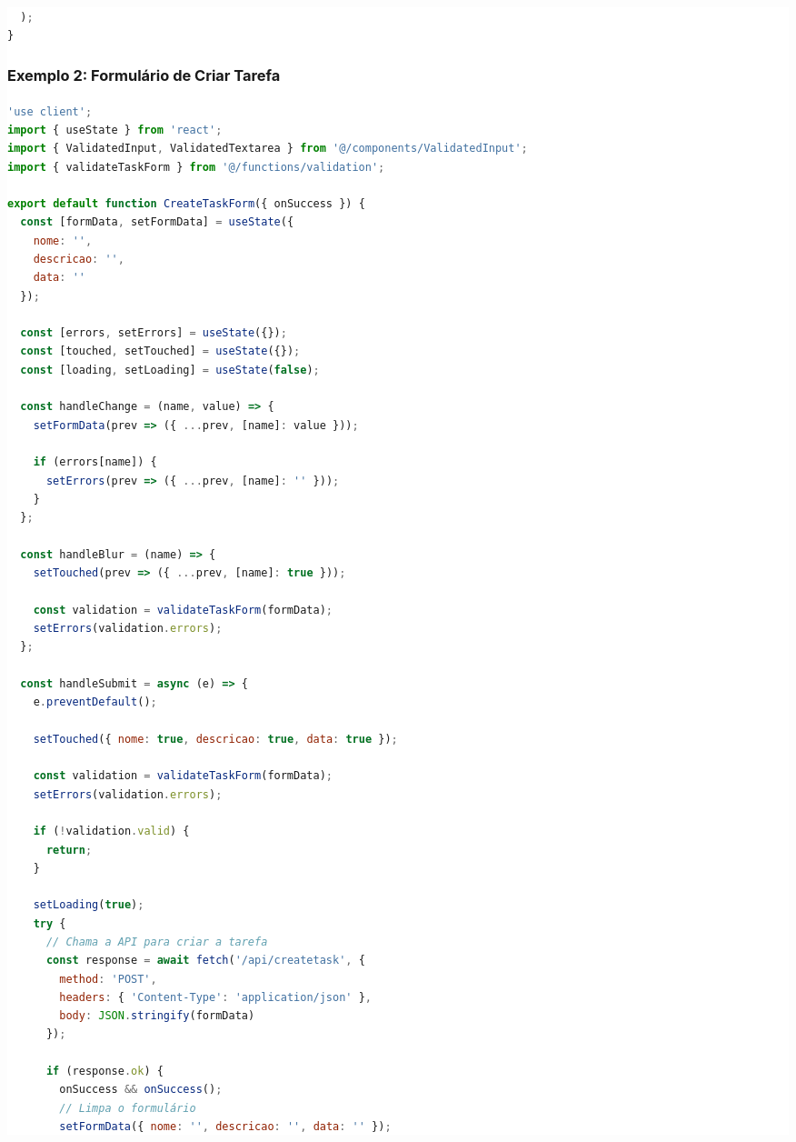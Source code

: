 ```jsx
  );
}
```

### Exemplo 2: Formulário de Criar Tarefa

```jsx
'use client';
import { useState } from 'react';
import { ValidatedInput, ValidatedTextarea } from '@/components/ValidatedInput';
import { validateTaskForm } from '@/functions/validation';

export default function CreateTaskForm({ onSuccess }) {
  const [formData, setFormData] = useState({
    nome: '',
    descricao: '',
    data: ''
  });
  
  const [errors, setErrors] = useState({});
  const [touched, setTouched] = useState({});
  const [loading, setLoading] = useState(false);

  const handleChange = (name, value) => {
    setFormData(prev => ({ ...prev, [name]: value }));
    
    if (errors[name]) {
      setErrors(prev => ({ ...prev, [name]: '' }));
    }
  };

  const handleBlur = (name) => {
    setTouched(prev => ({ ...prev, [name]: true }));
    
    const validation = validateTaskForm(formData);
    setErrors(validation.errors);
  };

  const handleSubmit = async (e) => {
    e.preventDefault();
    
    setTouched({ nome: true, descricao: true, data: true });
    
    const validation = validateTaskForm(formData);
    setErrors(validation.errors);
    
    if (!validation.valid) {
      return;
    }
    
    setLoading(true);
    try {
      // Chama a API para criar a tarefa
      const response = await fetch('/api/createtask', {
        method: 'POST',
        headers: { 'Content-Type': 'application/json' },
        body: JSON.stringify(formData)
      });
      
      if (response.ok) {
        onSuccess && onSuccess();
        // Limpa o formulário
        setFormData({ nome: '', descricao: '', data: '' });
```